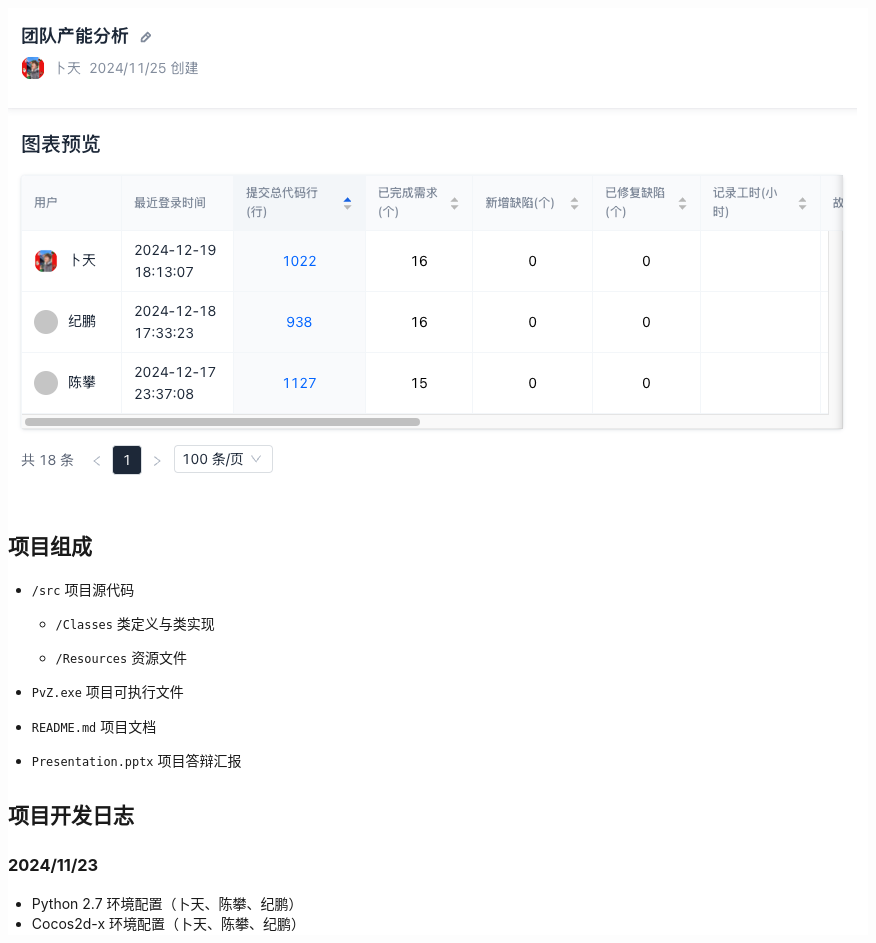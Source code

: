 ![团队产能分析](./开发日志/团队产能分析.png)

## 项目组成


* `/src`
项目源代码

  * `/Classes`
  类定义与类实现

  * `/Resources`
  资源文件

* `PvZ.exe`
项目可执行文件

* `README.md`
项目文档

* `Presentation.pptx`
项目答辩汇报

## 项目开发日志

### 2024/11/23

* Python 2.7 环境配置（卜天、陈攀、纪鹏）
* Cocos2d-x 环境配置（卜天、陈攀、纪鹏）
